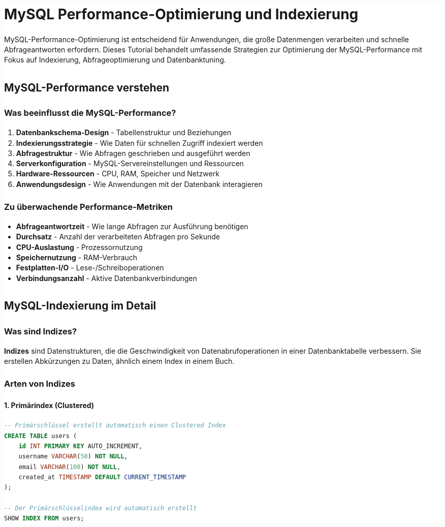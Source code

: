 # MySQL Performance-Optimierung und Indexierung

MySQL-Performance-Optimierung ist entscheidend für Anwendungen, die große Datenmengen verarbeiten und schnelle Abfrageantworten erfordern. Dieses Tutorial behandelt umfassende Strategien zur Optimierung der MySQL-Performance mit Fokus auf Indexierung, Abfrageoptimierung und Datenbanktuning.

## MySQL-Performance verstehen

### Was beeinflusst die MySQL-Performance?

1. **Datenbankschema-Design** - Tabellenstruktur und Beziehungen
2. **Indexierungsstrategie** - Wie Daten für schnellen Zugriff indexiert werden
3. **Abfragestruktur** - Wie Abfragen geschrieben und ausgeführt werden
4. **Serverkonfiguration** - MySQL-Servereinstellungen und Ressourcen
5. **Hardware-Ressourcen** - CPU, RAM, Speicher und Netzwerk
6. **Anwendungsdesign** - Wie Anwendungen mit der Datenbank interagieren

### Zu überwachende Performance-Metriken

- **Abfrageantwortzeit** - Wie lange Abfragen zur Ausführung benötigen
- **Durchsatz** - Anzahl der verarbeiteten Abfragen pro Sekunde
- **CPU-Auslastung** - Prozessornutzung
- **Speichernutzung** - RAM-Verbrauch
- **Festplatten-I/O** - Lese-/Schreiboperationen
- **Verbindungsanzahl** - Aktive Datenbankverbindungen

## MySQL-Indexierung im Detail

### Was sind Indizes?

**Indizes** sind Datenstrukturen, die die Geschwindigkeit von Datenabrufoperationen in einer Datenbanktabelle verbessern. Sie erstellen Abkürzungen zu Daten, ähnlich einem Index in einem Buch.

### Arten von Indizes

#### 1. Primärindex (Clustered)

```sql
-- Primärschlüssel erstellt automatisch einen Clustered Index
CREATE TABLE users (
    id INT PRIMARY KEY AUTO_INCREMENT,
    username VARCHAR(50) NOT NULL,
    email VARCHAR(100) NOT NULL,
    created_at TIMESTAMP DEFAULT CURRENT_TIMESTAMP
);

-- Der Primärschlüsselindex wird automatisch erstellt
SHOW INDEX FROM users;
```
